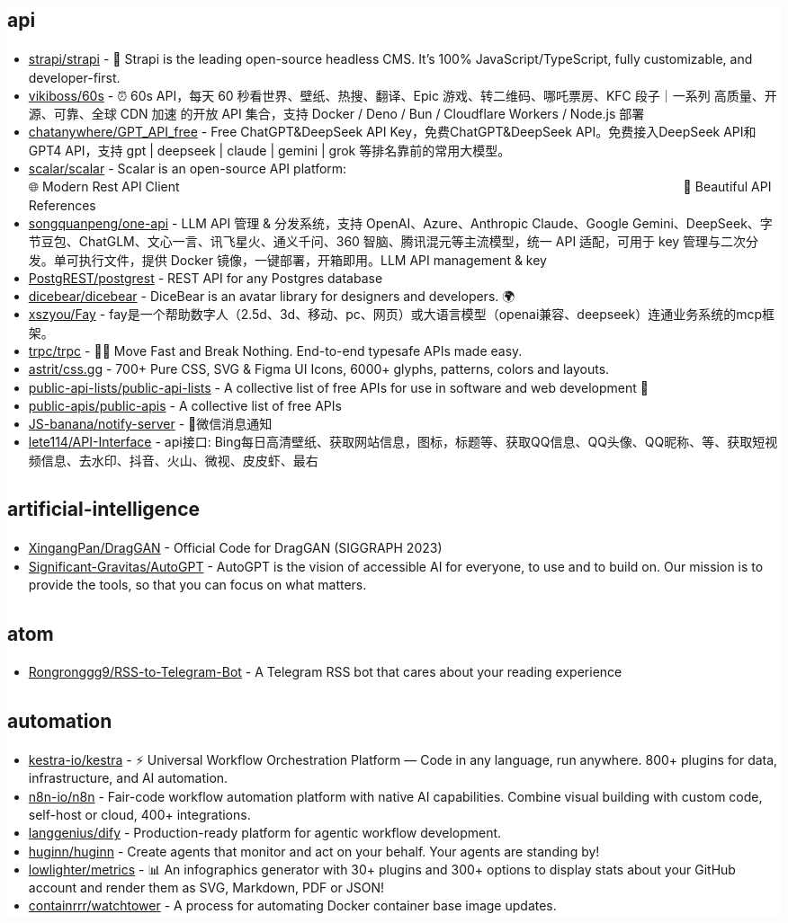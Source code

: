 ## api 

- [strapi/strapi](https://github.com/strapi/strapi) - 🚀 Strapi is the leading open-source headless CMS. It’s 100% JavaScript/TypeScript, fully customizable, and developer-first.
- [vikiboss/60s](https://github.com/vikiboss/60s) - ⏰ 60s API，每天 60 秒看世界、壁纸、热搜、翻译、Epic 游戏、转二维码、哪吒票房、KFC 段子｜一系列 高质量、开源、可靠、全球 CDN 加速 的开放 API 集合，支持 Docker / Deno / Bun / Cloudflare Workers / Node.js 部署
- [chatanywhere/GPT_API_free](https://github.com/chatanywhere/GPT_API_free) - Free ChatGPT&DeepSeek API Key，免费ChatGPT&DeepSeek API。免费接入DeepSeek API和GPT4 API，支持 gpt | deepseek | claude | gemini | grok 等排名靠前的常用大模型。
- [scalar/scalar](https://github.com/scalar/scalar) - Scalar is an open-source API platform:　　　　　　　　　　　　　　　　　　　　　　　　　　　　　　　　　　　　　　　🌐 Modern Rest API Client　　　　　　　　　　　　　　　　　　　　　　　　　　　　　　　　　　　　　　　　📖 Beautiful API References　　　　　　　　　　　　　　　　　　　　　　　　　　　　　　　　　
- [songquanpeng/one-api](https://github.com/songquanpeng/one-api) - LLM API 管理 & 分发系统，支持 OpenAI、Azure、Anthropic Claude、Google Gemini、DeepSeek、字节豆包、ChatGLM、文心一言、讯飞星火、通义千问、360 智脑、腾讯混元等主流模型，统一 API 适配，可用于 key 管理与二次分发。单可执行文件，提供 Docker 镜像，一键部署，开箱即用。LLM API management & key 
- [PostgREST/postgrest](https://github.com/PostgREST/postgrest) - REST API for any Postgres database
- [dicebear/dicebear](https://github.com/dicebear/dicebear) - DiceBear is an avatar library for designers and developers. 🌍
- [xszyou/Fay](https://github.com/xszyou/Fay) - fay是一个帮助数字人（2.5d、3d、移动、pc、网页）或大语言模型（openai兼容、deepseek）连通业务系统的mcp框架。
- [trpc/trpc](https://github.com/trpc/trpc) - 🧙‍♀️  Move Fast and Break Nothing. End-to-end typesafe APIs made easy.
- [astrit/css.gg](https://github.com/astrit/css.gg) - 700+ Pure CSS, SVG & Figma UI Icons, 6000+ glyphs, patterns, colors and layouts.
- [public-api-lists/public-api-lists](https://github.com/public-api-lists/public-api-lists) - A collective list of free APIs for use in software and web development 🚀
- [public-apis/public-apis](https://github.com/public-apis/public-apis) - A collective list of free APIs
- [JS-banana/notify-server](https://github.com/JS-banana/notify-server) - 🍰微信消息通知
- [lete114/API-Interface](https://github.com/lete114/API-Interface) - api接口: Bing每日高清壁纸、获取网站信息，图标，标题等、获取QQ信息、QQ头像、QQ昵称、等、获取短视频信息、去水印、抖音、火山、微视、皮皮虾、最右

## artificial-intelligence 

- [XingangPan/DragGAN](https://github.com/XingangPan/DragGAN) - Official Code for DragGAN (SIGGRAPH 2023)
- [Significant-Gravitas/AutoGPT](https://github.com/Significant-Gravitas/AutoGPT) - AutoGPT is the vision of accessible AI for everyone, to use and to build on. Our mission is to provide the tools, so that you can focus on what matters.

## atom 

- [Rongronggg9/RSS-to-Telegram-Bot](https://github.com/Rongronggg9/RSS-to-Telegram-Bot) - A Telegram RSS bot that cares about your reading experience

## automation 

- [kestra-io/kestra](https://github.com/kestra-io/kestra) - :zap: Universal Workflow Orchestration Platform — Code in any language, run anywhere. 800+ plugins for data, infrastructure, and AI automation.
- [n8n-io/n8n](https://github.com/n8n-io/n8n) - Fair-code workflow automation platform with native AI capabilities. Combine visual building with custom code, self-host or cloud, 400+ integrations.
- [langgenius/dify](https://github.com/langgenius/dify) - Production-ready platform for agentic workflow development.
- [huginn/huginn](https://github.com/huginn/huginn) - Create agents that monitor and act on your behalf.  Your agents are standing by!
- [lowlighter/metrics](https://github.com/lowlighter/metrics) - 📊 An infographics generator with 30+ plugins and 300+ options to display stats about your GitHub account and render them as SVG, Markdown, PDF or JSON!
- [containrrr/watchtower](https://github.com/containrrr/watchtower) - A process for automating Docker container base image updates.
